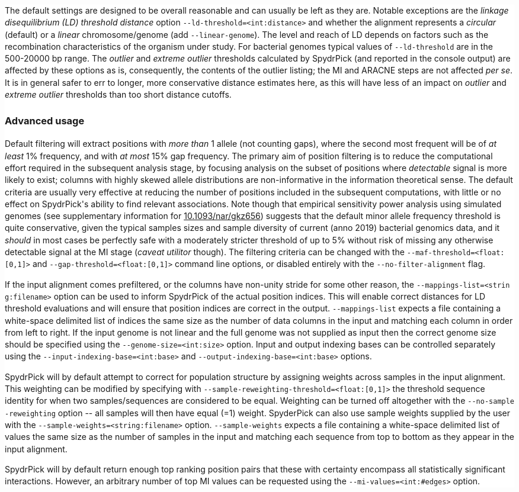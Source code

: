 The default settings are designed to be overall reasonable and can usually be left as they are. Notable exceptions are the *linkage disequilibrium (LD) threshold distance* option `--ld-threshold=<int:distance>` and whether the alignment represents a *circular* (default) or a *linear* chromosome/genome (add `--linear-genome`). The level and reach of LD depends on factors such as the recombination characteristics of the organism under study. For bacterial genomes typical values of `--ld-threshold` are in the 500-20000 bp range. The *outlier* and *extreme outlier* thresholds calculated by SpydrPick (and reported in the console output) are affected by these options as is, consequently, the contents of the outlier listing; the MI and ARACNE steps are not affected *per se*. It is in general safer to err to longer, more conservative distance estimates here, as this will have less of an impact on *outlier* and *extreme outlier* thresholds than too short distance cutoffs.


### Advanced usage

Default filtering will extract positions with *more than* 1 allele (not counting gaps), where the second most frequent will be of *at least* 1% frequency, and with *at most* 15% gap frequency. The primary aim of position filtering is to reduce the computational effort required in the subsequent analysis stage, by focusing analysis on the subset of positions where *detectable* signal is more likely to exist; columns with highly skewed allele distributions are non-informative in the information theoretical sense. The default criteria are usually very effective at reducing the number of positions included in the subsequent computations, with little or no effect on SpydrPick's ability to find relevant associations. Note though that empirical sensitivity power analysis using simulated genomes (see supplementary information for [10.1093/nar/gkz656](https://doi.org/10.1093/nar/gkz656)) suggests that the default minor allele frequency threshold is quite conservative, given the typical samples sizes and sample diversity of current (anno 2019) bacterial genomics data, and it *should* in most cases be perfectly safe with a moderately stricter threshold of up to 5% without risk of missing any otherwise detectable signal at the MI stage (*caveat utilitor* though). The filtering criteria can be changed with the `--maf-threshold=<float:[0,1]>` and `--gap-threshold=<float:[0,1]>` command line options, or disabled entirely with the `--no-filter-alignment` flag.

If the input alignment comes prefiltered, or the columns have non-unity stride for some other reason, the `--mappings-list=<string:filename>` option can be used to inform SpydrPick of the actual position indices. This will enable correct distances for LD threshold evaluations and will ensure that position indices are correct in the output. `--mappings-list` expects a file containing a white-space delimited list of indices the same size as the number of data columns in the input and matching each column in order from left to right. If the input genome is not linear and the full genome was not supplied as input then the correct genome size should be specified using the `--genome-size=<int:size>` option. Input and output indexing bases can be controlled separately using the `--input-indexing-base=<int:base>` and `--output-indexing-base=<int:base>` options. 

SpydrPick will by default attempt to correct for population structure by assigning weights across samples in the input alignment. This weighting can be modified by specifying with `--sample-reweighting-threshold=<float:[0,1]>` the threshold sequence identity for when two samples/sequences are considered to be equal. Weighting can be turned off altogether with the `--no-sample-reweighting` option -- all samples will then have equal (=1) weight. SpyderPick can also use sample weights supplied by the user with the `--sample-weights=<string:filename>` option. `--sample-weights` expects a file containing a white-space delimited list of values the same size as the number of samples in the input and matching each sequence from top to bottom as they appear in the input alignment.

SpydrPick will by default return enough top ranking position pairs that these with certainty encompass all statistically significant interactions. However, an arbitrary number of top MI values can be requested using the `--mi-values=<int:#edges>` option.
